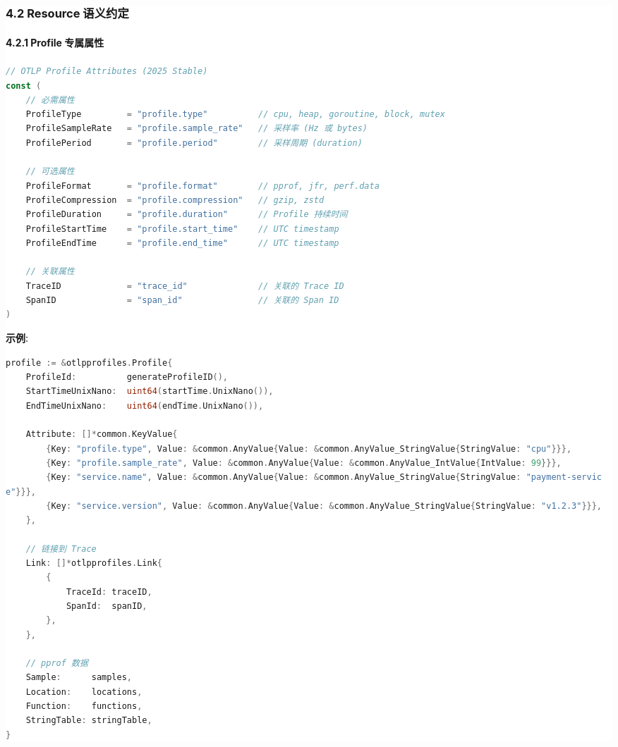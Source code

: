 ### 4.2 Resource 语义约定

#### 4.2.1 Profile 专属属性

```go
// OTLP Profile Attributes (2025 Stable)
const (
    // 必需属性
    ProfileType         = "profile.type"          // cpu, heap, goroutine, block, mutex
    ProfileSampleRate   = "profile.sample_rate"   // 采样率 (Hz 或 bytes)
    ProfilePeriod       = "profile.period"        // 采样周期 (duration)
    
    // 可选属性
    ProfileFormat       = "profile.format"        // pprof, jfr, perf.data
    ProfileCompression  = "profile.compression"   // gzip, zstd
    ProfileDuration     = "profile.duration"      // Profile 持续时间
    ProfileStartTime    = "profile.start_time"    // UTC timestamp
    ProfileEndTime      = "profile.end_time"      // UTC timestamp
    
    // 关联属性
    TraceID             = "trace_id"              // 关联的 Trace ID
    SpanID              = "span_id"               // 关联的 Span ID
)
```

**示例**:

```go
profile := &otlpprofiles.Profile{
    ProfileId:          generateProfileID(),
    StartTimeUnixNano:  uint64(startTime.UnixNano()),
    EndTimeUnixNano:    uint64(endTime.UnixNano()),
    
    Attribute: []*common.KeyValue{
        {Key: "profile.type", Value: &common.AnyValue{Value: &common.AnyValue_StringValue{StringValue: "cpu"}}},
        {Key: "profile.sample_rate", Value: &common.AnyValue{Value: &common.AnyValue_IntValue{IntValue: 99}}},
        {Key: "service.name", Value: &common.AnyValue{Value: &common.AnyValue_StringValue{StringValue: "payment-service"}}},
        {Key: "service.version", Value: &common.AnyValue{Value: &common.AnyValue_StringValue{StringValue: "v1.2.3"}}},
    },
    
    // 链接到 Trace
    Link: []*otlpprofiles.Link{
        {
            TraceId: traceID,
            SpanId:  spanID,
        },
    },
    
    // pprof 数据
    Sample:      samples,
    Location:    locations,
    Function:    functions,
    StringTable: stringTable,
}
```
